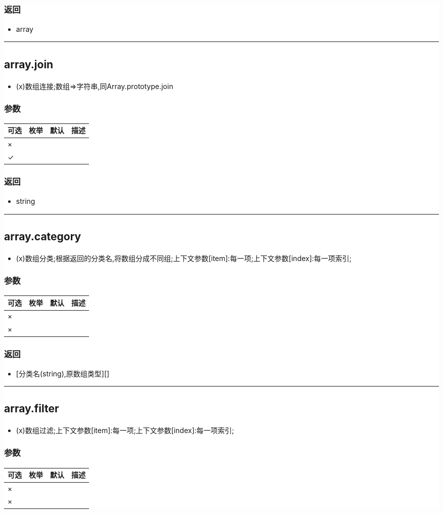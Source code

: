 ### 返回
- array


---

## array.join
- (x)数组连接;数组=>字符串,同Array.prototype.join

### 参数
|可选|枚举|默认|描述|
|-|-|-|-|
|×||||
|✓||||

### 返回
- string


---

## array.category
- (x)数组分类;根据返回的分类名,将数组分成不同组;上下文参数[item]:每一项;上下文参数[index]:每一项索引;

### 参数
|可选|枚举|默认|描述|
|-|-|-|-|
|×||||
|×||||

### 返回
- [分类名(string),原数组类型][]


---

## array.filter
- (x)数组过滤;上下文参数[item]:每一项;上下文参数[index]:每一项索引;

### 参数
|可选|枚举|默认|描述|
|-|-|-|-|
|×||||
|×||||
